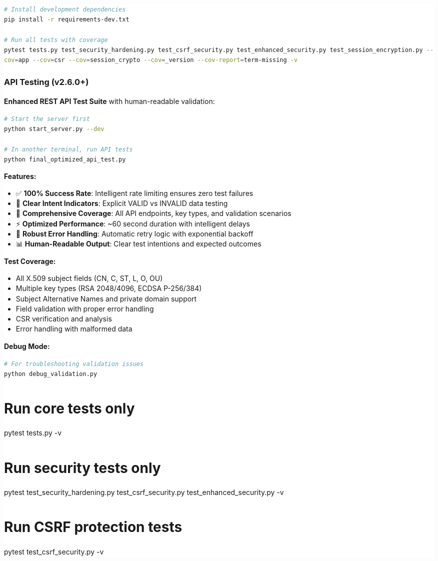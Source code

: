 ```bash
# Install development dependencies
pip install -r requirements-dev.txt

# Run all tests with coverage
pytest tests.py test_security_hardening.py test_csrf_security.py test_enhanced_security.py test_session_encryption.py --cov=app --cov=csr --cov=session_crypto --cov=_version --cov-report=term-missing -v
```

### API Testing (v2.6.0+)

**Enhanced REST API Test Suite** with human-readable validation:

```bash
# Start the server first
python start_server.py --dev

# In another terminal, run API tests
python final_optimized_api_test.py
```

**Features:**
- ✅ **100% Success Rate**: Intelligent rate limiting ensures zero test failures
- 🧪 **Clear Intent Indicators**: Explicit VALID vs INVALID data testing
- 🎯 **Comprehensive Coverage**: All API endpoints, key types, and validation scenarios
- ⚡ **Optimized Performance**: ~60 second duration with intelligent delays
- 🔄 **Robust Error Handling**: Automatic retry logic with exponential backoff
- 📊 **Human-Readable Output**: Clear test intentions and expected outcomes

**Test Coverage:**
- All X.509 subject fields (CN, C, ST, L, O, OU)
- Multiple key types (RSA 2048/4096, ECDSA P-256/384)
- Subject Alternative Names and private domain support
- Field validation with proper error handling
- CSR verification and analysis
- Error handling with malformed data

**Debug Mode:**
```bash
# For troubleshooting validation issues
python debug_validation.py
```

# Run core tests only
pytest tests.py -v

# Run security tests only
pytest test_security_hardening.py test_csrf_security.py test_enhanced_security.py -v

# Run CSRF protection tests
pytest test_csrf_security.py -v
